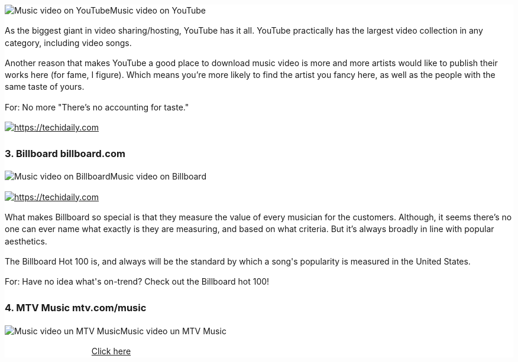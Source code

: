![Music video on YouTube](https://www.videoconverterfactory.com/tips/imgs-self/sites-to-download-music-video/sites-to-download-music-video-03.jpg)Music video on YouTube

As the biggest giant in video sharing/hosting, YouTube has it all. YouTube practically has the largest video collection in any category, including video songs.

Another reason that makes YouTube a good place to download music video is more and more artists would like to publish their works here (for fame, I figure). Which means you’re more likely to find the artist you fancy here, as well as the people with the same taste of yours.

For: No more "There’s no accounting for taste." 






<a href="https://appsumo.8odi.net/c/5597632/2118310/7443" target="_top" id="2118310">
  <img src="//a.impactradius-go.com/display-ad/7443-2118310" border="0" alt="https://techidaily.com" width="600" height="90"/>
</a>
<img height="0" width="0" src="https://appsumo.8odi.net/i/5597632/2118310/7443" style="position:absolute;visibility:hidden;" border="0" />





### 3\. Billboard billboard.com

![Music video on Billboard](https://www.videoconverterfactory.com/tips/imgs-self/sites-to-download-music-video/sites-to-download-music-video-04.jpg)Music video on Billboard






<a href="https://25home.pxf.io/c/5597632/2123471/16836" target="_top" id="2123471">
  <img src="//a.impactradius-go.com/display-ad/16836-2123471" border="0" alt="https://techidaily.com" width="234" height="60"/>
</a>
<img height="0" width="0" src="https://25home.pxf.io/i/5597632/2123471/16836" style="position:absolute;visibility:hidden;" border="0" />





What makes Billboard so special is that they measure the value of every musician for the customers. Although, it seems there’s no one can ever name what exactly is they are measuring, and based on what criteria. But it’s always broadly in line with popular aesthetics.

The Billboard Hot 100 is, and always will be the standard by which a song's popularity is measured in the United States.

For: Have no idea what's on-trend? Check out the Billboard hot 100!

### 4\. MTV Music mtv.com/music

![Music video un MTV Music](https://www.videoconverterfactory.com/tips/imgs-self/sites-to-download-music-video/sites-to-download-music-video-05.jpg)Music video un MTV Music






<span id="2127886">
					<video width="576" height="1024" style="cursor:pointer"
           poster="//a.impactradius-go.com/display-clicktoplayimage/2127886.png"
           onclick="if(!this.playClicked){this.play();this.setAttribute('controls',true);this.playClicked=true;}">
	   <source src="//a.impactradius-go.com/display-ad/18498-2127886">
	   <img src="//a.impactradius-go.com/display-clicktoplayimage/2127886.png" style="border: none; height: 100%; width: 100%; object-fit: contain">
	</video>
	<div style="width:360px;text-align:center"><a href="javascript:window.open(decodeURIComponent('https%3A%2F%2Funicoeye.pxf.io%2Fc%2F5597632%2F2127886%2F18498'), '_blank');void(0);">Click here</a></div>
</span>